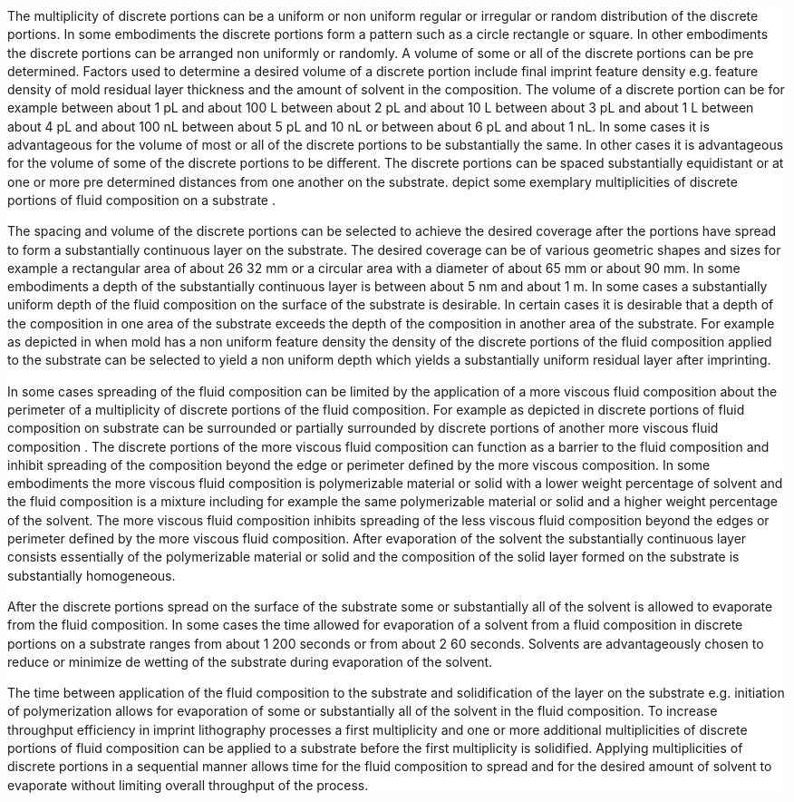 The multiplicity of discrete portions can be a uniform or non uniform regular or irregular or random distribution of the discrete portions. In some embodiments the discrete portions form a pattern such as a circle rectangle or square. In other embodiments the discrete portions can be arranged non uniformly or randomly. A volume of some or all of the discrete portions can be pre determined. Factors used to determine a desired volume of a discrete portion include final imprint feature density e.g. feature density of mold residual layer thickness and the amount of solvent in the composition. The volume of a discrete portion can be for example between about 1 pL and about 100 L between about 2 pL and about 10 L between about 3 pL and about 1 L between about 4 pL and about 100 nL between about 5 pL and 10 nL or between about 6 pL and about 1 nL. In some cases it is advantageous for the volume of most or all of the discrete portions to be substantially the same. In other cases it is advantageous for the volume of some of the discrete portions to be different. The discrete portions can be spaced substantially equidistant or at one or more pre determined distances from one another on the substrate. depict some exemplary multiplicities of discrete portions of fluid composition on a substrate .

The spacing and volume of the discrete portions can be selected to achieve the desired coverage after the portions have spread to form a substantially continuous layer on the substrate. The desired coverage can be of various geometric shapes and sizes for example a rectangular area of about 26 32 mm or a circular area with a diameter of about 65 mm or about 90 mm. In some embodiments a depth of the substantially continuous layer is between about 5 nm and about 1 m. In some cases a substantially uniform depth of the fluid composition on the surface of the substrate is desirable. In certain cases it is desirable that a depth of the composition in one area of the substrate exceeds the depth of the composition in another area of the substrate. For example as depicted in when mold has a non uniform feature density the density of the discrete portions of the fluid composition applied to the substrate can be selected to yield a non uniform depth which yields a substantially uniform residual layer after imprinting.

In some cases spreading of the fluid composition can be limited by the application of a more viscous fluid composition about the perimeter of a multiplicity of discrete portions of the fluid composition. For example as depicted in discrete portions of fluid composition on substrate can be surrounded or partially surrounded by discrete portions of another more viscous fluid composition . The discrete portions of the more viscous fluid composition can function as a barrier to the fluid composition and inhibit spreading of the composition beyond the edge or perimeter defined by the more viscous composition. In some embodiments the more viscous fluid composition is polymerizable material or solid with a lower weight percentage of solvent and the fluid composition is a mixture including for example the same polymerizable material or solid and a higher weight percentage of the solvent. The more viscous fluid composition inhibits spreading of the less viscous fluid composition beyond the edges or perimeter defined by the more viscous fluid composition. After evaporation of the solvent the substantially continuous layer consists essentially of the polymerizable material or solid and the composition of the solid layer formed on the substrate is substantially homogeneous.

After the discrete portions spread on the surface of the substrate some or substantially all of the solvent is allowed to evaporate from the fluid composition. In some cases the time allowed for evaporation of a solvent from a fluid composition in discrete portions on a substrate ranges from about 1 200 seconds or from about 2 60 seconds. Solvents are advantageously chosen to reduce or minimize de wetting of the substrate during evaporation of the solvent.

The time between application of the fluid composition to the substrate and solidification of the layer on the substrate e.g. initiation of polymerization allows for evaporation of some or substantially all of the solvent in the fluid composition. To increase throughput efficiency in imprint lithography processes a first multiplicity and one or more additional multiplicities of discrete portions of fluid composition can be applied to a substrate before the first multiplicity is solidified. Applying multiplicities of discrete portions in a sequential manner allows time for the fluid composition to spread and for the desired amount of solvent to evaporate without limiting overall throughput of the process.
